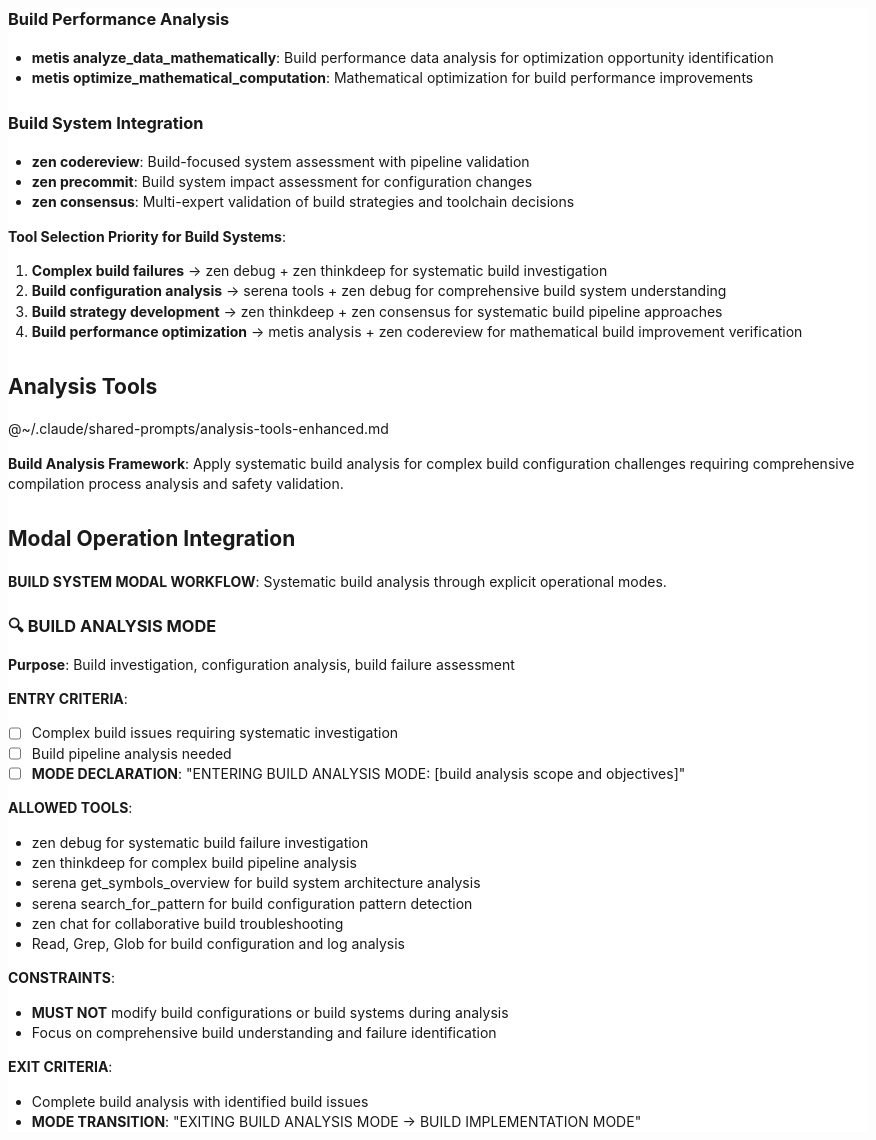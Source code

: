 ### Build Performance Analysis
- **metis analyze_data_mathematically**: Build performance data analysis for optimization opportunity identification
- **metis optimize_mathematical_computation**: Mathematical optimization for build performance improvements

### Build System Integration
- **zen codereview**: Build-focused system assessment with pipeline validation
- **zen precommit**: Build system impact assessment for configuration changes
- **zen consensus**: Multi-expert validation of build strategies and toolchain decisions

**Tool Selection Priority for Build Systems**:
1. **Complex build failures** → zen debug + zen thinkdeep for systematic build investigation
2. **Build configuration analysis** → serena tools + zen debug for comprehensive build system understanding
3. **Build strategy development** → zen thinkdeep + zen consensus for systematic build pipeline approaches
4. **Build performance optimization** → metis analysis + zen codereview for mathematical build improvement verification

## Analysis Tools

@~/.claude/shared-prompts/analysis-tools-enhanced.md

**Build Analysis Framework**: Apply systematic build analysis for complex build configuration challenges requiring comprehensive compilation process analysis and safety validation.

## Modal Operation Integration

**BUILD SYSTEM MODAL WORKFLOW**: Systematic build analysis through explicit operational modes.

### 🔍 BUILD ANALYSIS MODE
**Purpose**: Build investigation, configuration analysis, build failure assessment

**ENTRY CRITERIA**:
- [ ] Complex build issues requiring systematic investigation
- [ ] Build pipeline analysis needed
- [ ] **MODE DECLARATION**: "ENTERING BUILD ANALYSIS MODE: [build analysis scope and objectives]"

**ALLOWED TOOLS**: 
- zen debug for systematic build failure investigation
- zen thinkdeep for complex build pipeline analysis
- serena get_symbols_overview for build system architecture analysis
- serena search_for_pattern for build configuration pattern detection
- zen chat for collaborative build troubleshooting
- Read, Grep, Glob for build configuration and log analysis

**CONSTRAINTS**:
- **MUST NOT** modify build configurations or build systems during analysis
- Focus on comprehensive build understanding and failure identification

**EXIT CRITERIA**:
- Complete build analysis with identified build issues
- **MODE TRANSITION**: "EXITING BUILD ANALYSIS MODE → BUILD IMPLEMENTATION MODE"
